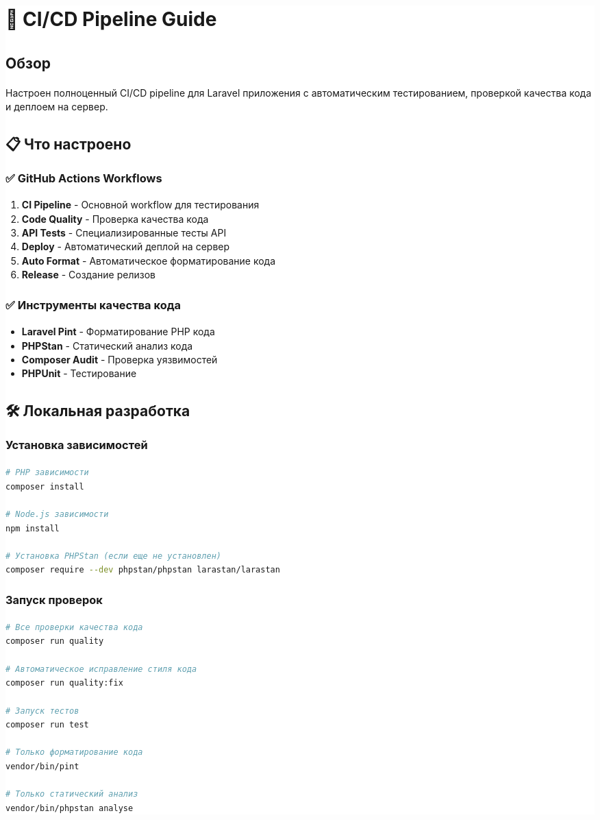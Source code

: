 # 🚀 CI/CD Pipeline Guide

## Обзор

Настроен полноценный CI/CD pipeline для Laravel приложения с автоматическим тестированием, проверкой качества кода и деплоем на сервер.

## 📋 Что настроено

### ✅ GitHub Actions Workflows

1. **CI Pipeline** - Основной workflow для тестирования
2. **Code Quality** - Проверка качества кода
3. **API Tests** - Специализированные тесты API
4. **Deploy** - Автоматический деплой на сервер
5. **Auto Format** - Автоматическое форматирование кода
6. **Release** - Создание релизов

### ✅ Инструменты качества кода

- **Laravel Pint** - Форматирование PHP кода
- **PHPStan** - Статический анализ кода
- **Composer Audit** - Проверка уязвимостей
- **PHPUnit** - Тестирование

## 🛠️ Локальная разработка

### Установка зависимостей

```bash
# PHP зависимости
composer install

# Node.js зависимости
npm install

# Установка PHPStan (если еще не установлен)
composer require --dev phpstan/phpstan larastan/larastan
```

### Запуск проверок

```bash
# Все проверки качества кода
composer run quality

# Автоматическое исправление стиля кода
composer run quality:fix

# Запуск тестов
composer run test

# Только форматирование кода
vendor/bin/pint

# Только статический анализ
vendor/bin/phpstan analyse
```
